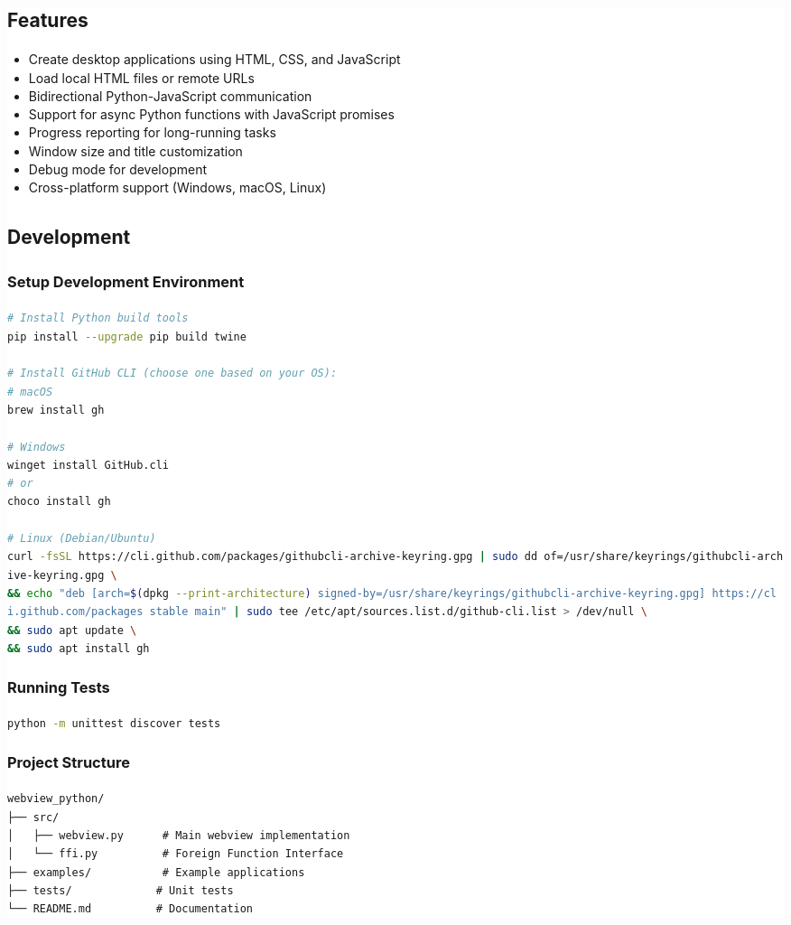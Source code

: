 ## Features

- Create desktop applications using HTML, CSS, and JavaScript
- Load local HTML files or remote URLs
- Bidirectional Python-JavaScript communication
- Support for async Python functions with JavaScript promises
- Progress reporting for long-running tasks
- Window size and title customization
- Debug mode for development
- Cross-platform support (Windows, macOS, Linux)

## Development

### Setup Development Environment

```bash
# Install Python build tools
pip install --upgrade pip build twine

# Install GitHub CLI (choose one based on your OS):
# macOS
brew install gh

# Windows
winget install GitHub.cli
# or
choco install gh

# Linux (Debian/Ubuntu)
curl -fsSL https://cli.github.com/packages/githubcli-archive-keyring.gpg | sudo dd of=/usr/share/keyrings/githubcli-archive-keyring.gpg \
&& echo "deb [arch=$(dpkg --print-architecture) signed-by=/usr/share/keyrings/githubcli-archive-keyring.gpg] https://cli.github.com/packages stable main" | sudo tee /etc/apt/sources.list.d/github-cli.list > /dev/null \
&& sudo apt update \
&& sudo apt install gh
```

### Running Tests

```bash
python -m unittest discover tests
```

### Project Structure

```
webview_python/
├── src/
│   ├── webview.py      # Main webview implementation
│   └── ffi.py          # Foreign Function Interface
├── examples/           # Example applications
├── tests/             # Unit tests
└── README.md          # Documentation
```
